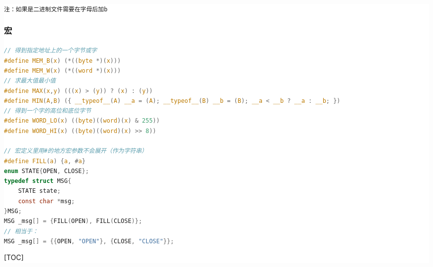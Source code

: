 `注：如果是二进制文件需要在字母后加b`

### 宏

```C
// 得到指定地址上的一个字节或字
#define MEM_B(x) (*((byte *)(x)))
#define MEM_W(x) (*((word *)(x)))
// 求最大值最小值
#define MAX(x,y) (((x) > (y)) ? (x) : (y))
#define MIN(A,B) ({ __typeof__(A) __a = (A); __typeof__(B) __b = (B); __a < __b ? __a : __b; })
// 得到一个字的高位和底位字节
#define WORD_LO(x) ((byte)((word)(x) & 255))
#define WORD_HI(x) ((byte)((word)(x) >> 8))

// 宏定义里用#的地方宏参数不会展开（作为字符串）
#define FILL(a) {a, #a}
enum STATE{OPEN, CLOSE};
typedef struct MSG{
    STATE state;
    const char *msg;
}MSG;
MSG _msg[] = {FILL(OPEN), FILL(CLOSE)};
// 相当于：
MSG _msg[] = {{OPEN, "OPEN"}, {CLOSE, "CLOSE"}};
```





[TOC]
